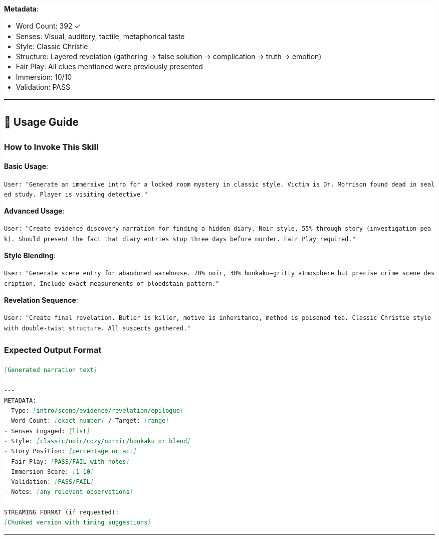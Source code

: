 **Metadata**:
- Word Count: 392 ✓
- Senses: Visual, auditory, tactile, metaphorical taste
- Style: Classic Christie
- Structure: Layered revelation (gathering → false solution → complication → truth → emotion)
- Fair Play: All clues mentioned were previously presented
- Immersion: 10/10
- Validation: PASS

---

## 🎯 Usage Guide

### How to Invoke This Skill

**Basic Usage**:
```
User: "Generate an immersive intro for a locked room mystery in classic style. Victim is Dr. Morrison found dead in sealed study. Player is visiting detective."
```

**Advanced Usage**:
```
User: "Create evidence discovery narration for finding a hidden diary. Noir style, 55% through story (investigation peak). Should present the fact that diary entries stop three days before murder. Fair Play required."
```

**Style Blending**:
```
User: "Generate scene entry for abandoned warehouse. 70% noir, 30% honkaku—gritty atmosphere but precise crime scene description. Include exact measurements of bloodstain pattern."
```

**Revelation Sequence**:
```
User: "Create final revelation. Butler is killer, motive is inheritance, method is poisoned tea. Classic Christie style with double-twist structure. All suspects gathered."
```

### Expected Output Format

```markdown
[Generated narration text]

---
METADATA:
- Type: [intro/scene/evidence/revelation/epilogue]
- Word Count: [exact number] / Target: [range]
- Senses Engaged: [list]
- Style: [classic/noir/cozy/nordic/honkaku or blend]
- Story Position: [percentage or act]
- Fair Play: [PASS/FAIL with notes]
- Immersion Score: [1-10]
- Validation: [PASS/FAIL]
- Notes: [any relevant observations]

STREAMING FORMAT (if requested):
[Chunked version with timing suggestions]
```

---
